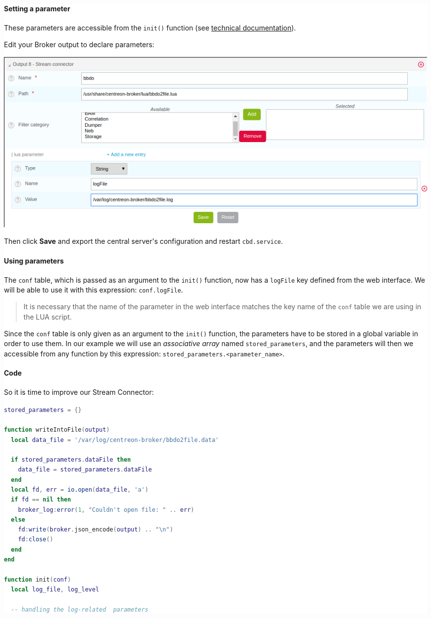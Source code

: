 #### Setting a parameter

These parameters are accessible from the `init()` function (see [technical documentation](developer-broker-stream-connector.html#the-init-function)).

Edit your Broker output to declare parameters:

![image](../assets/developer/lua/add_parameter.png)

Then click **Save** and export the central server's configuration and restart `cbd.service`.

#### Using parameters

The `conf` table, which is passed as an argument to the `init()` function, now has a `logFile` key defined from the web interface. We will be able to use it with this expression: `conf.logFile`.

> It is necessary that the name of the parameter in the web interface matches the key name of the `conf` table we are using in the LUA script.

Since the `conf` table is only given as an argument to the `init()` function, the parameters have to be stored in a global variable in order to use them. In our example we will use an *associative array* named `stored_parameters`, and the parameters will then we accessible from any function by this expression: `stored_parameters.<parameter_name>`.

#### Code 

So it is time to improve our Stream Connector:

```LUA
stored_parameters = {}

function writeIntoFile(output)
  local data_file = '/var/log/centreon-broker/bbdo2file.data'

  if stored_parameters.dataFile then
    data_file = stored_parameters.dataFile
  end
  local fd, err = io.open(data_file, 'a')
  if fd == nil then
    broker_log:error(1, "Couldn't open file: " .. err)
  else
    fd:write(broker.json_encode(output) .. "\n")
    fd:close()
  end
end

function init(conf)
  local log_file, log_level

  -- handling the log-related  parameters
```